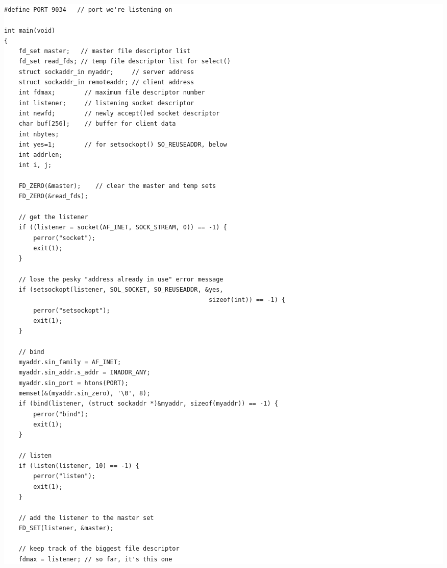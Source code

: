     #define PORT 9034   // port we're listening on
    
    int main(void)
    {
        fd_set master;   // master file descriptor list
        fd_set read_fds; // temp file descriptor list for select()
        struct sockaddr_in myaddr;     // server address
        struct sockaddr_in remoteaddr; // client address
        int fdmax;        // maximum file descriptor number
        int listener;     // listening socket descriptor
        int newfd;        // newly accept()ed socket descriptor
        char buf[256];    // buffer for client data
        int nbytes;
        int yes=1;        // for setsockopt() SO_REUSEADDR, below
        int addrlen;
        int i, j;
    
        FD_ZERO(&master);    // clear the master and temp sets
        FD_ZERO(&read_fds);
    
        // get the listener
        if ((listener = socket(AF_INET, SOCK_STREAM, 0)) == -1) {
            perror("socket");
            exit(1);
        }
    
        // lose the pesky "address already in use" error message
        if (setsockopt(listener, SOL_SOCKET, SO_REUSEADDR, &yes,
                                                            sizeof(int)) == -1) {
            perror("setsockopt");
            exit(1);
        }
    
        // bind
        myaddr.sin_family = AF_INET;
        myaddr.sin_addr.s_addr = INADDR_ANY;
        myaddr.sin_port = htons(PORT);
        memset(&(myaddr.sin_zero), '\0', 8);
        if (bind(listener, (struct sockaddr *)&myaddr, sizeof(myaddr)) == -1) {
            perror("bind");
            exit(1);
        }
    
        // listen
        if (listen(listener, 10) == -1) {
            perror("listen");
            exit(1);
        }
    
        // add the listener to the master set
        FD_SET(listener, &master);
    
        // keep track of the biggest file descriptor
        fdmax = listener; // so far, it's this one
    